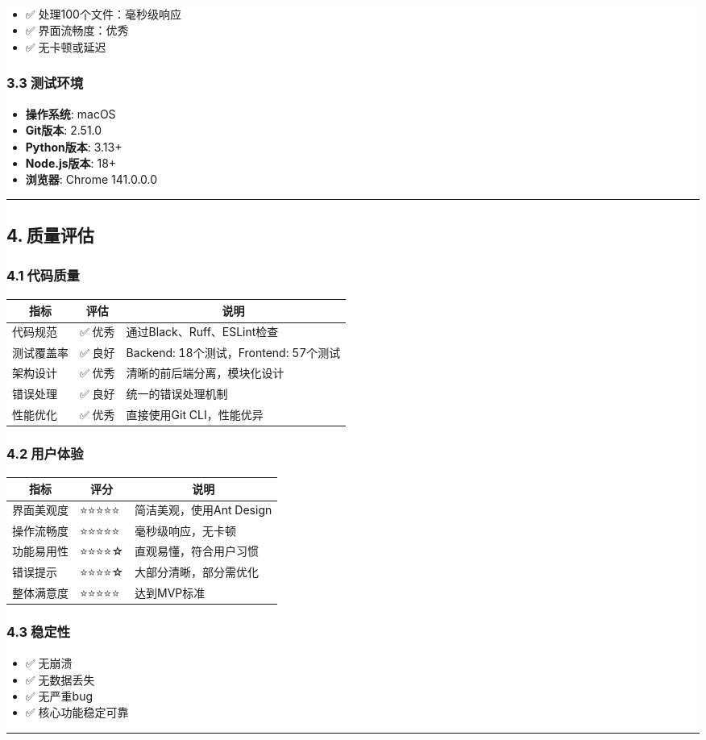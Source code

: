 - ✅ 处理100个文件：毫秒级响应
- ✅ 界面流畅度：优秀
- ✅ 无卡顿或延迟

### 3.3 测试环境

- **操作系统**: macOS
- **Git版本**: 2.51.0
- **Python版本**: 3.13+
- **Node.js版本**: 18+
- **浏览器**: Chrome 141.0.0.0

---

## 4. 质量评估

### 4.1 代码质量

| 指标 | 评估 | 说明 |
|------|------|------|
| 代码规范 | ✅ 优秀 | 通过Black、Ruff、ESLint检查 |
| 测试覆盖率 | ✅ 良好 | Backend: 18个测试，Frontend: 57个测试 |
| 架构设计 | ✅ 优秀 | 清晰的前后端分离，模块化设计 |
| 错误处理 | ✅ 良好 | 统一的错误处理机制 |
| 性能优化 | ✅ 优秀 | 直接使用Git CLI，性能优异 |

### 4.2 用户体验

| 指标 | 评分 | 说明 |
|------|------|------|
| 界面美观度 | ⭐⭐⭐⭐⭐ | 简洁美观，使用Ant Design |
| 操作流畅度 | ⭐⭐⭐⭐⭐ | 毫秒级响应，无卡顿 |
| 功能易用性 | ⭐⭐⭐⭐☆ | 直观易懂，符合用户习惯 |
| 错误提示 | ⭐⭐⭐⭐☆ | 大部分清晰，部分需优化 |
| 整体满意度 | ⭐⭐⭐⭐⭐ | 达到MVP标准 |

### 4.3 稳定性

- ✅ 无崩溃
- ✅ 无数据丢失
- ✅ 无严重bug
- ✅ 核心功能稳定可靠

---
